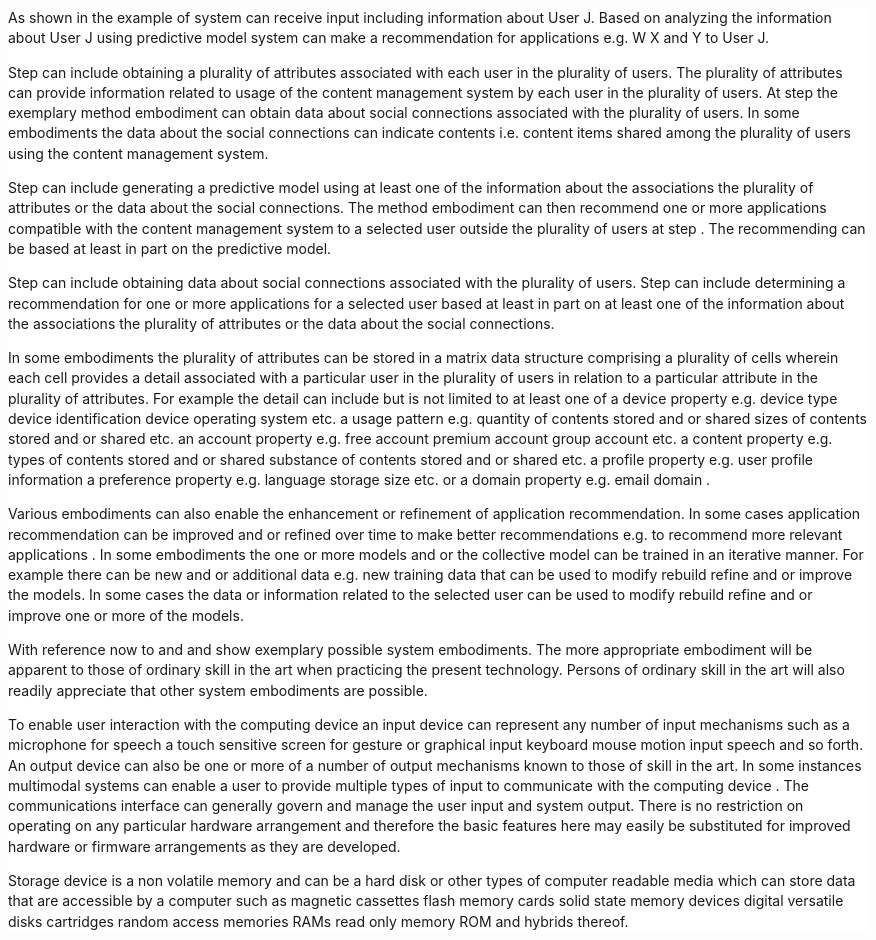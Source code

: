 As shown in the example of system can receive input including information about User J. Based on analyzing the information about User J using predictive model system can make a recommendation for applications e.g. W X and Y to User J.

Step can include obtaining a plurality of attributes associated with each user in the plurality of users. The plurality of attributes can provide information related to usage of the content management system by each user in the plurality of users. At step the exemplary method embodiment can obtain data about social connections associated with the plurality of users. In some embodiments the data about the social connections can indicate contents i.e. content items shared among the plurality of users using the content management system.

Step can include generating a predictive model using at least one of the information about the associations the plurality of attributes or the data about the social connections. The method embodiment can then recommend one or more applications compatible with the content management system to a selected user outside the plurality of users at step . The recommending can be based at least in part on the predictive model.

Step can include obtaining data about social connections associated with the plurality of users. Step can include determining a recommendation for one or more applications for a selected user based at least in part on at least one of the information about the associations the plurality of attributes or the data about the social connections.

In some embodiments the plurality of attributes can be stored in a matrix data structure comprising a plurality of cells wherein each cell provides a detail associated with a particular user in the plurality of users in relation to a particular attribute in the plurality of attributes. For example the detail can include but is not limited to at least one of a device property e.g. device type device identification device operating system etc. a usage pattern e.g. quantity of contents stored and or shared sizes of contents stored and or shared etc. an account property e.g. free account premium account group account etc. a content property e.g. types of contents stored and or shared substance of contents stored and or shared etc. a profile property e.g. user profile information a preference property e.g. language storage size etc. or a domain property e.g. email domain .

Various embodiments can also enable the enhancement or refinement of application recommendation. In some cases application recommendation can be improved and or refined over time to make better recommendations e.g. to recommend more relevant applications . In some embodiments the one or more models and or the collective model can be trained in an iterative manner. For example there can be new and or additional data e.g. new training data that can be used to modify rebuild refine and or improve the models. In some cases the data or information related to the selected user can be used to modify rebuild refine and or improve one or more of the models.

With reference now to and and show exemplary possible system embodiments. The more appropriate embodiment will be apparent to those of ordinary skill in the art when practicing the present technology. Persons of ordinary skill in the art will also readily appreciate that other system embodiments are possible.

To enable user interaction with the computing device an input device can represent any number of input mechanisms such as a microphone for speech a touch sensitive screen for gesture or graphical input keyboard mouse motion input speech and so forth. An output device can also be one or more of a number of output mechanisms known to those of skill in the art. In some instances multimodal systems can enable a user to provide multiple types of input to communicate with the computing device . The communications interface can generally govern and manage the user input and system output. There is no restriction on operating on any particular hardware arrangement and therefore the basic features here may easily be substituted for improved hardware or firmware arrangements as they are developed.

Storage device is a non volatile memory and can be a hard disk or other types of computer readable media which can store data that are accessible by a computer such as magnetic cassettes flash memory cards solid state memory devices digital versatile disks cartridges random access memories RAMs read only memory ROM and hybrids thereof.
